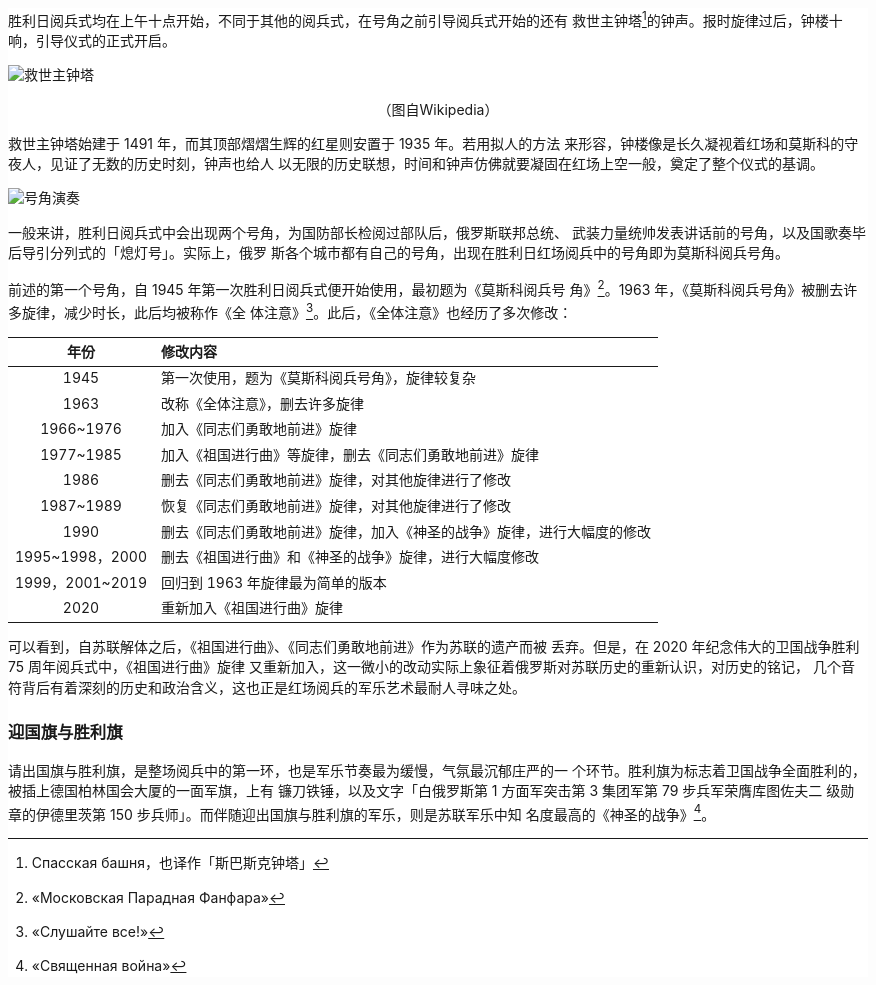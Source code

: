 胜利日阅兵式均在上午十点开始，不同于其他的阅兵式，在号角之前引导阅兵式开始的还有
救世主钟塔[^1]的钟声。报时旋律过后，钟楼十响，引导仪式的正式开启。

![救世主钟塔](https://pic3.zhimg.com/80/v2-1c5b68a74d59736d9bd7bc2c436a3a06_1440w.webp)

<center>（图自Wikipedia）</center>

救世主钟塔始建于 1491 年，而其顶部熠熠生辉的红星则安置于 1935 年。若用拟人的方法
来形容，钟楼像是长久凝视着红场和莫斯科的守夜人，见证了无数的历史时刻，钟声也给人
以无限的历史联想，时间和钟声仿佛就要凝固在红场上空一般，奠定了整个仪式的基调。

![号角演奏](https://pic3.zhimg.com/80/v2-b4c599aebc1a92f70ac695f7ae2aee96_1440w.webp)

一般来讲，胜利日阅兵式中会出现两个号角，为国防部长检阅过部队后，俄罗斯联邦总统、
武装力量统帅发表讲话前的号角，以及国歌奏毕后导引分列式的「熄灯号」。实际上，俄罗
斯各个城市都有自己的号角，出现在胜利日红场阅兵中的号角即为莫斯科阅兵号角。

前述的第一个号角，自 1945 年第一次胜利日阅兵式便开始使用，最初题为《莫斯科阅兵号
角》[^2]。1963 年，《莫斯科阅兵号角》被删去许多旋律，减少时长，此后均被称作《全
体注意》[^3]。此后，《全体注意》也经历了多次修改：

|      年份       | 修改内容                                                               |
| :-------------: | :--------------------------------------------------------------------- |
|      1945       | 第一次使用，题为《莫斯科阅兵号角》，旋律较复杂                         |
|      1963       | 改称《全体注意》，删去许多旋律                                         |
|    1966~1976    | 加入《同志们勇敢地前进》旋律                                           |
|    1977~1985    | 加入《祖国进行曲》等旋律，删去《同志们勇敢地前进》旋律                 |
|      1986       | 删去《同志们勇敢地前进》旋律，对其他旋律进行了修改                     |
|    1987~1989    | 恢复《同志们勇敢地前进》旋律，对其他旋律进行了修改                     |
|      1990       | 删去《同志们勇敢地前进》旋律，加入《神圣的战争》旋律，进行大幅度的修改 |
| 1995~1998，2000 | 删去《祖国进行曲》和《神圣的战争》旋律，进行大幅度修改                 |
| 1999，2001~2019 | 回归到 1963 年旋律最为简单的版本                                       |
|      2020       | 重新加入《祖国进行曲》旋律                                             |

可以看到，自苏联解体之后，《祖国进行曲》、《同志们勇敢地前进》作为苏联的遗产而被
丢弃。但是，在 2020 年纪念伟大的卫国战争胜利 75 周年阅兵式中，《祖国进行曲》旋律
又重新加入，这一微小的改动实际上象征着俄罗斯对苏联历史的重新认识，对历史的铭记，
几个音符背后有着深刻的历史和政治含义，这也正是红场阅兵的军乐艺术最耐人寻味之处。

### 迎国旗与胜利旗

请出国旗与胜利旗，是整场阅兵中的第一环，也是军乐节奏最为缓慢，气氛最沉郁庄严的一
个环节。胜利旗为标志着卫国战争全面胜利的，被插上德国柏林国会大厦的一面军旗，上有
镰刀铁锤，以及文字「白俄罗斯第 1 方面军突击第 3 集团军第 79 步兵军荣膺库图佐夫二
级勋章的伊德里茨第 150 步兵师」。而伴随迎出国旗与胜利旗的军乐，则是苏联军乐中知
名度最高的《神圣的战争》[^4]。


[^1]: Спасская башня，也译作「斯巴斯克钟塔」
[^2]: «Московская Парадная Фанфара»
[^3]: «Слушайте все!»
[^4]: «Священная война»
[^5]: «Слaвься»，又译作「光荣属于祖国」
[^6]: 又译作「近卫海军进行曲」
[^7]: марш «Генерал Милорадович»
[^8]: 「古老的进行曲」是苏俄军乐的专有名词
[^9]: 苏联解体后，这句歌词被改为「四一年唱着它保卫莫斯科」
[^10]: 又名为「飞得更高」
[^11]: 又名为「我相信，朋友」
[^12]: 《近卫迫击炮兵进行曲》中有《喀秋莎》曲调，实际上常用《喀秋莎》代替
[^13]: 又称为「红军节日进行曲」
[^14]: 又译作「胜利节」